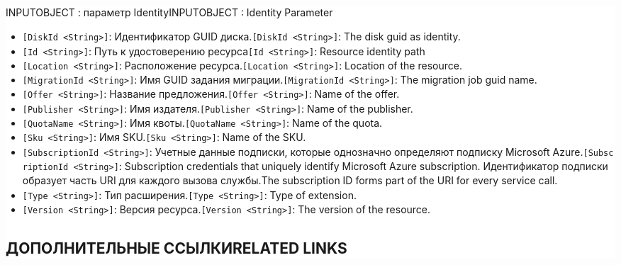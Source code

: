 <span data-ttu-id="c9a60-174">INPUTOBJECT <IComputeAdminIdentity> : параметр Identity</span><span class="sxs-lookup"><span data-stu-id="c9a60-174">INPUTOBJECT <IComputeAdminIdentity>: Identity Parameter</span></span>
  - <span data-ttu-id="c9a60-175">`[DiskId <String>]`: Идентификатор GUID диска.</span><span class="sxs-lookup"><span data-stu-id="c9a60-175">`[DiskId <String>]`: The disk guid as identity.</span></span>
  - <span data-ttu-id="c9a60-176">`[Id <String>]`: Путь к удостоверению ресурса</span><span class="sxs-lookup"><span data-stu-id="c9a60-176">`[Id <String>]`: Resource identity path</span></span>
  - <span data-ttu-id="c9a60-177">`[Location <String>]`: Расположение ресурса.</span><span class="sxs-lookup"><span data-stu-id="c9a60-177">`[Location <String>]`: Location of the resource.</span></span>
  - <span data-ttu-id="c9a60-178">`[MigrationId <String>]`: Имя GUID задания миграции.</span><span class="sxs-lookup"><span data-stu-id="c9a60-178">`[MigrationId <String>]`: The migration job guid name.</span></span>
  - <span data-ttu-id="c9a60-179">`[Offer <String>]`: Название предложения.</span><span class="sxs-lookup"><span data-stu-id="c9a60-179">`[Offer <String>]`: Name of the offer.</span></span>
  - <span data-ttu-id="c9a60-180">`[Publisher <String>]`: Имя издателя.</span><span class="sxs-lookup"><span data-stu-id="c9a60-180">`[Publisher <String>]`: Name of the publisher.</span></span>
  - <span data-ttu-id="c9a60-181">`[QuotaName <String>]`: Имя квоты.</span><span class="sxs-lookup"><span data-stu-id="c9a60-181">`[QuotaName <String>]`: Name of the quota.</span></span>
  - <span data-ttu-id="c9a60-182">`[Sku <String>]`: Имя SKU.</span><span class="sxs-lookup"><span data-stu-id="c9a60-182">`[Sku <String>]`: Name of the SKU.</span></span>
  - <span data-ttu-id="c9a60-183">`[SubscriptionId <String>]`: Учетные данные подписки, которые однозначно определяют подписку Microsoft Azure.</span><span class="sxs-lookup"><span data-stu-id="c9a60-183">`[SubscriptionId <String>]`: Subscription credentials that uniquely identify Microsoft Azure subscription.</span></span> <span data-ttu-id="c9a60-184">Идентификатор подписки образует часть URI для каждого вызова службы.</span><span class="sxs-lookup"><span data-stu-id="c9a60-184">The subscription ID forms part of the URI for every service call.</span></span>
  - <span data-ttu-id="c9a60-185">`[Type <String>]`: Тип расширения.</span><span class="sxs-lookup"><span data-stu-id="c9a60-185">`[Type <String>]`: Type of extension.</span></span>
  - <span data-ttu-id="c9a60-186">`[Version <String>]`: Версия ресурса.</span><span class="sxs-lookup"><span data-stu-id="c9a60-186">`[Version <String>]`: The version of the resource.</span></span>

## <span data-ttu-id="c9a60-187">ДОПОЛНИТЕЛЬНЫЕ ССЫЛКИ</span><span class="sxs-lookup"><span data-stu-id="c9a60-187">RELATED LINKS</span></span>

